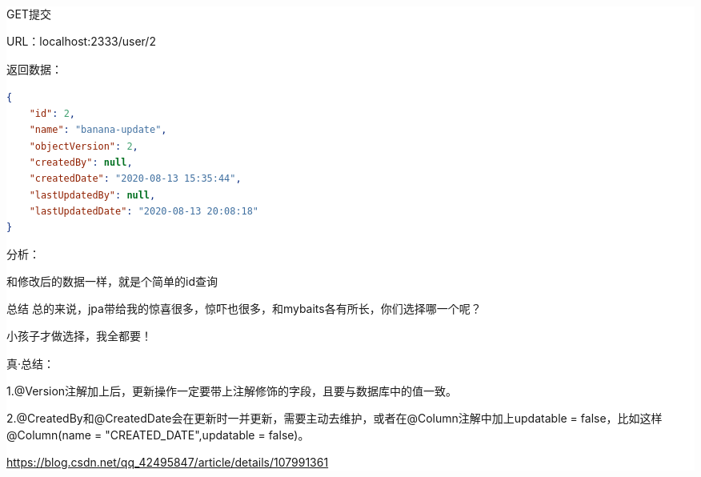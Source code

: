 



GET提交

URL：localhost:2333/user/2

返回数据：

```json
{
    "id": 2,
    "name": "banana-update",
    "objectVersion": 2,
    "createdBy": null,
    "createdDate": "2020-08-13 15:35:44",
    "lastUpdatedBy": null,
    "lastUpdatedDate": "2020-08-13 20:08:18"
}

```

分析：

和修改后的数据一样，就是个简单的id查询



总结
总的来说，jpa带给我的惊喜很多，惊吓也很多，和mybaits各有所长，你们选择哪一个呢？

小孩子才做选择，我全都要！

真·总结：

1.@Version注解加上后，更新操作一定要带上注解修饰的字段，且要与数据库中的值一致。

2.@CreatedBy和@CreatedDate会在更新时一并更新，需要主动去维护，或者在@Column注解中加上updatable = false，比如这样@Column(name = "CREATED_DATE",updatable = false)。



https://blog.csdn.net/qq_42495847/article/details/107991361









